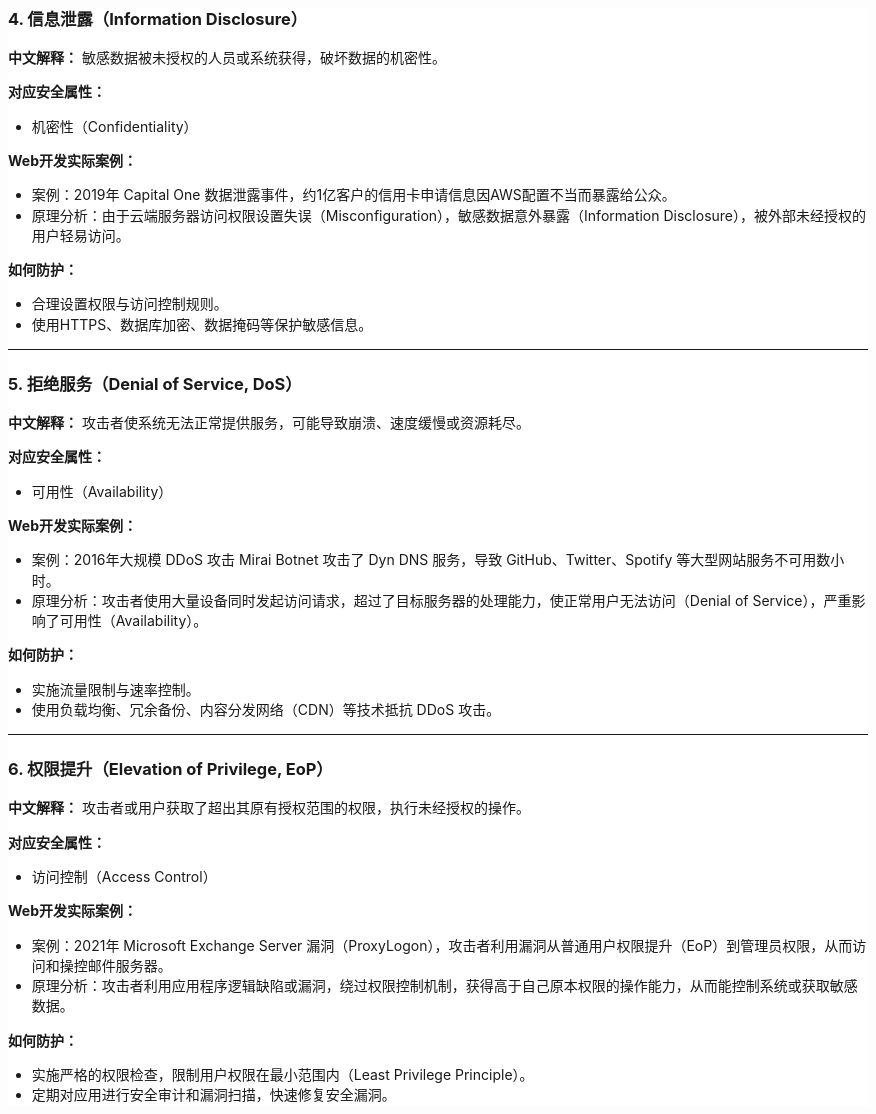 ### 4. 信息泄露（Information Disclosure）

**中文解释：**
 敏感数据被未授权的人员或系统获得，破坏数据的机密性。

**对应安全属性：**

- 机密性（Confidentiality）

**Web开发实际案例：**

- 案例：2019年 Capital One 数据泄露事件，约1亿客户的信用卡申请信息因AWS配置不当而暴露给公众。
- 原理分析：由于云端服务器访问权限设置失误（Misconfiguration），敏感数据意外暴露（Information Disclosure），被外部未经授权的用户轻易访问。

**如何防护：**

- 合理设置权限与访问控制规则。
- 使用HTTPS、数据库加密、数据掩码等保护敏感信息。

------

### 5. 拒绝服务（Denial of Service, DoS）

**中文解释：**
 攻击者使系统无法正常提供服务，可能导致崩溃、速度缓慢或资源耗尽。

**对应安全属性：**

- 可用性（Availability）

**Web开发实际案例：**

- 案例：2016年大规模 DDoS 攻击 Mirai Botnet 攻击了 Dyn DNS 服务，导致 GitHub、Twitter、Spotify 等大型网站服务不可用数小时。
- 原理分析：攻击者使用大量设备同时发起访问请求，超过了目标服务器的处理能力，使正常用户无法访问（Denial of Service），严重影响了可用性（Availability）。

**如何防护：**

- 实施流量限制与速率控制。
- 使用负载均衡、冗余备份、内容分发网络（CDN）等技术抵抗 DDoS 攻击。

------

### 6. 权限提升（Elevation of Privilege, EoP）

**中文解释：**
 攻击者或用户获取了超出其原有授权范围的权限，执行未经授权的操作。

**对应安全属性：**

- 访问控制（Access Control）

**Web开发实际案例：**

- 案例：2021年 Microsoft Exchange Server 漏洞（ProxyLogon），攻击者利用漏洞从普通用户权限提升（EoP）到管理员权限，从而访问和操控邮件服务器。
- 原理分析：攻击者利用应用程序逻辑缺陷或漏洞，绕过权限控制机制，获得高于自己原本权限的操作能力，从而能控制系统或获取敏感数据。

**如何防护：**

- 实施严格的权限检查，限制用户权限在最小范围内（Least Privilege Principle）。
- 定期对应用进行安全审计和漏洞扫描，快速修复安全漏洞。
